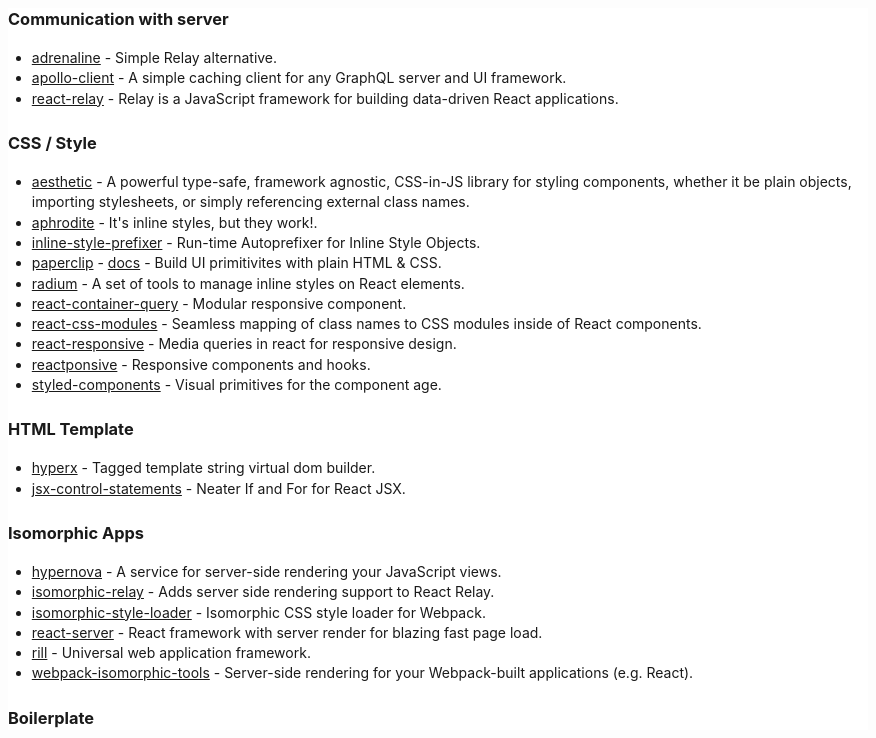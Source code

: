 ### Communication with server

- [adrenaline](https://github.com/gyzerok/adrenaline) - Simple Relay alternative.
- [apollo-client](https://github.com/apollostack/apollo-client) - A simple caching client for any GraphQL server and UI framework.
- [react-relay](https://github.com/facebook/relay) - Relay is a JavaScript framework for building data-driven React applications.

### CSS / Style

- [aesthetic](https://github.com/milesj/aesthetic) - A powerful type-safe, framework agnostic, CSS-in-JS library for styling components, whether it be plain objects, importing stylesheets, or simply referencing external class names.
- [aphrodite](https://github.com/Khan/aphrodite) - It&#39;s inline styles, but they work!.
- [inline-style-prefixer](https://github.com/rofrischmann/inline-style-prefixer) - Run-time Autoprefixer for Inline Style Objects.
- [paperclip](https://paperclip.dev) - [docs](https://paperclip.dev/docs/) - Build UI primitivites with plain HTML & CSS.
- [radium](https://github.com/FormidableLabs/radium) - A set of tools to manage inline styles on React elements.
- [react-container-query](https://github.com/d6u/react-container-query) - Modular responsive component.
- [react-css-modules](https://github.com/gajus/react-css-modules) - Seamless mapping of class names to CSS modules inside of React components.
- [react-responsive](https://github.com/contra/react-responsive) - Media queries in react for responsive design.
- [reactponsive](https://github.com/jmlweb/reactponsive) - Responsive components and hooks.
- [styled-components](https://github.com/styled-components/styled-components) - Visual primitives for the component age.

### HTML Template

- [hyperx](https://github.com/substack/hyperx) - Tagged template string virtual dom builder.
- [jsx-control-statements](https://github.com/AlexGilleran/jsx-control-statements) - Neater If and For for React JSX.

### Isomorphic Apps

- [hypernova](https://github.com/airbnb/hypernova) - A service for server-side rendering your JavaScript views.
- [isomorphic-relay](https://github.com/denvned/isomorphic-relay) - Adds server side rendering support to React Relay.
- [isomorphic-style-loader](https://github.com/kriasoft/isomorphic-style-loader) - Isomorphic CSS style loader for Webpack.
- [react-server](https://github.com/redfin/react-server) - React framework with server render for blazing fast page load.
- [rill](https://github.com/rill-js/rill) - Universal web application framework.
- [webpack-isomorphic-tools](https://github.com/halt-hammerzeit/webpack-isomorphic-tools) - Server-side rendering for your Webpack-built applications (e.g. React).

### Boilerplate
